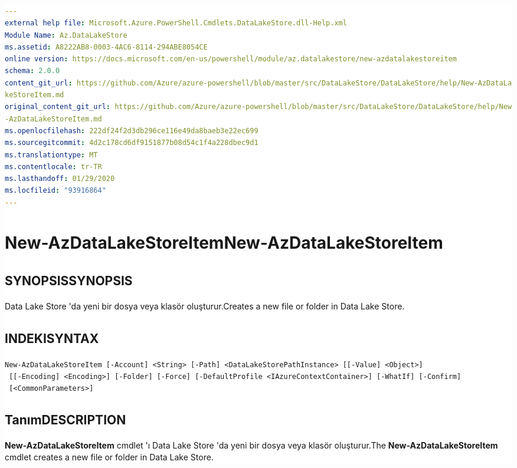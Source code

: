 ```yaml
---
external help file: Microsoft.Azure.PowerShell.Cmdlets.DataLakeStore.dll-Help.xml
Module Name: Az.DataLakeStore
ms.assetid: A8222AB8-0003-4AC6-8114-294ABE8054CE
online version: https://docs.microsoft.com/en-us/powershell/module/az.datalakestore/new-azdatalakestoreitem
schema: 2.0.0
content_git_url: https://github.com/Azure/azure-powershell/blob/master/src/DataLakeStore/DataLakeStore/help/New-AzDataLakeStoreItem.md
original_content_git_url: https://github.com/Azure/azure-powershell/blob/master/src/DataLakeStore/DataLakeStore/help/New-AzDataLakeStoreItem.md
ms.openlocfilehash: 222df24f2d3db296ce116e49da8baeb3e22ec699
ms.sourcegitcommit: 4d2c178cd6df9151877b08d54c1f4a228dbec9d1
ms.translationtype: MT
ms.contentlocale: tr-TR
ms.lasthandoff: 01/29/2020
ms.locfileid: "93916864"
---
```

# <span data-ttu-id="ad932-101">New-AzDataLakeStoreItem</span><span class="sxs-lookup"><span data-stu-id="ad932-101">New-AzDataLakeStoreItem</span></span>

## <span data-ttu-id="ad932-102">SYNOPSIS</span><span class="sxs-lookup"><span data-stu-id="ad932-102">SYNOPSIS</span></span>
<span data-ttu-id="ad932-103">Data Lake Store 'da yeni bir dosya veya klasör oluşturur.</span><span class="sxs-lookup"><span data-stu-id="ad932-103">Creates a new file or folder in Data Lake Store.</span></span>

## <span data-ttu-id="ad932-104">INDEKI</span><span class="sxs-lookup"><span data-stu-id="ad932-104">SYNTAX</span></span>

```
New-AzDataLakeStoreItem [-Account] <String> [-Path] <DataLakeStorePathInstance> [[-Value] <Object>]
 [[-Encoding] <Encoding>] [-Folder] [-Force] [-DefaultProfile <IAzureContextContainer>] [-WhatIf] [-Confirm]
 [<CommonParameters>]
```

## <span data-ttu-id="ad932-105">Tanım</span><span class="sxs-lookup"><span data-stu-id="ad932-105">DESCRIPTION</span></span>
<span data-ttu-id="ad932-106">**New-AzDataLakeStoreItem** cmdlet 'ı Data Lake Store 'da yeni bir dosya veya klasör oluşturur.</span><span class="sxs-lookup"><span data-stu-id="ad932-106">The **New-AzDataLakeStoreItem** cmdlet creates a new file or folder in Data Lake Store.</span></span>
